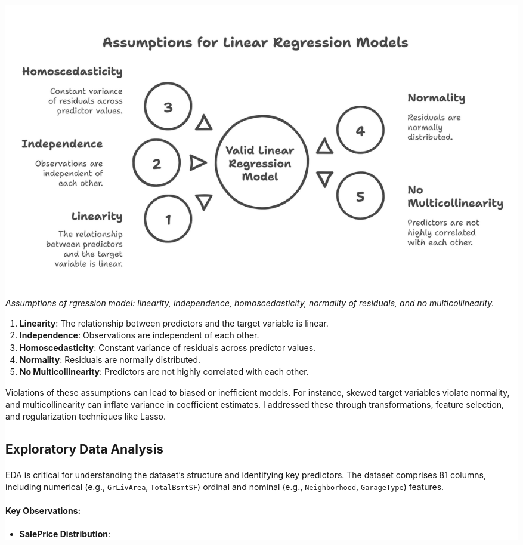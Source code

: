 ![A diagram outlining the assumptions for linear regression models. In the center is a circle labeled 'Valid Linear Regression Model'](28251.jpg)
*Assumptions of rgression model: linearity, independence, homoscedasticity, normality of residuals, and no multicollinearity.*

1. **Linearity**: The relationship between predictors and the target variable is linear.
2. **Independence**: Observations are independent of each other.
3. **Homoscedasticity**: Constant variance of residuals across predictor values.
4. **Normality**: Residuals are normally distributed.
5. **No Multicollinearity**: Predictors are not highly correlated with each other.

Violations of these assumptions can lead to biased or inefficient models. For instance, skewed target variables violate normality, and multicollinearity can inflate variance in coefficient estimates. I addressed these through transformations, feature selection, and regularization techniques like Lasso.

## Exploratory Data Analysis 
EDA is critical for understanding the dataset’s structure and identifying key predictors. The dataset comprises 81 columns, including numerical (e.g., `GrLivArea`, `TotalBsmtSF`) ordinal and nominal (e.g., `Neighborhood`, `GarageType`) features.

#### Key Observations:
- **SalePrice Distribution**:
